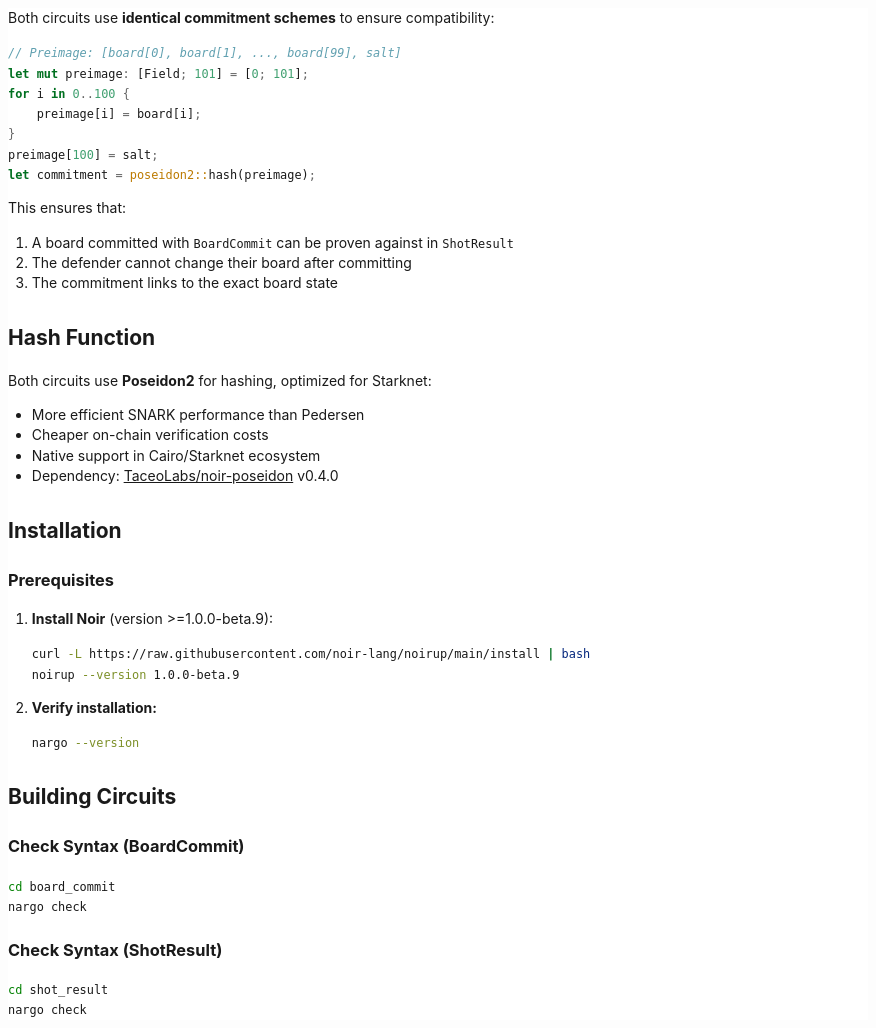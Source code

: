 Both circuits use **identical commitment schemes** to ensure compatibility:

```rust
// Preimage: [board[0], board[1], ..., board[99], salt]
let mut preimage: [Field; 101] = [0; 101];
for i in 0..100 {
    preimage[i] = board[i];
}
preimage[100] = salt;
let commitment = poseidon2::hash(preimage);
```

This ensures that:
1. A board committed with `BoardCommit` can be proven against in `ShotResult`
2. The defender cannot change their board after committing
3. The commitment links to the exact board state

## Hash Function

Both circuits use **Poseidon2** for hashing, optimized for Starknet:
- More efficient SNARK performance than Pedersen
- Cheaper on-chain verification costs
- Native support in Cairo/Starknet ecosystem
- Dependency: [TaceoLabs/noir-poseidon](https://github.com/TaceoLabs/noir-poseidon) v0.4.0

## Installation

### Prerequisites

1. **Install Noir** (version >=1.0.0-beta.9):
   ```bash
   curl -L https://raw.githubusercontent.com/noir-lang/noirup/main/install | bash
   noirup --version 1.0.0-beta.9
   ```

2. **Verify installation:**
   ```bash
   nargo --version
   ```

## Building Circuits

### Check Syntax (BoardCommit)
```bash
cd board_commit
nargo check
```

### Check Syntax (ShotResult)
```bash
cd shot_result
nargo check
```

